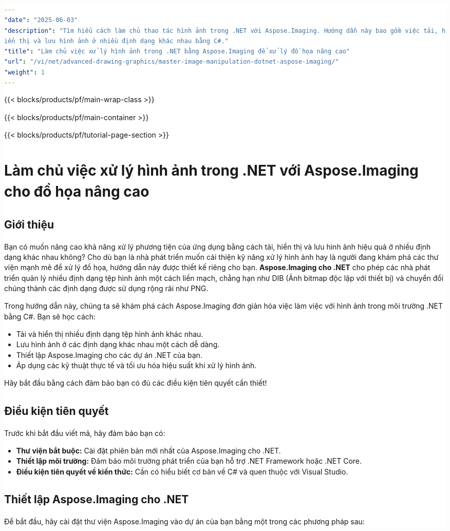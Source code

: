 ```yaml
---
"date": "2025-06-03"
"description": "Tìm hiểu cách làm chủ thao tác hình ảnh trong .NET với Aspose.Imaging. Hướng dẫn này bao gồm việc tải, hiển thị và lưu hình ảnh ở nhiều định dạng khác nhau bằng C#."
"title": "Làm chủ việc xử lý hình ảnh trong .NET bằng Aspose.Imaging để xử lý đồ họa nâng cao"
"url": "/vi/net/advanced-drawing-graphics/master-image-manipulation-dotnet-aspose-imaging/"
"weight": 1
---
```


{{< blocks/products/pf/main-wrap-class >}}

{{< blocks/products/pf/main-container >}}

{{< blocks/products/pf/tutorial-page-section >}}
# Làm chủ việc xử lý hình ảnh trong .NET với Aspose.Imaging cho đồ họa nâng cao

## Giới thiệu

Bạn có muốn nâng cao khả năng xử lý phương tiện của ứng dụng bằng cách tải, hiển thị và lưu hình ảnh hiệu quả ở nhiều định dạng khác nhau không? Cho dù bạn là nhà phát triển muốn cải thiện kỹ năng xử lý hình ảnh hay là người đang khám phá các thư viện mạnh mẽ để xử lý đồ họa, hướng dẫn này được thiết kế riêng cho bạn. **Aspose.Imaging cho .NET** cho phép các nhà phát triển quản lý nhiều định dạng tệp hình ảnh một cách liền mạch, chẳng hạn như DIB (Ảnh bitmap độc lập với thiết bị) và chuyển đổi chúng thành các định dạng được sử dụng rộng rãi như PNG.

Trong hướng dẫn này, chúng ta sẽ khám phá cách Aspose.Imaging đơn giản hóa việc làm việc với hình ảnh trong môi trường .NET bằng C#. Bạn sẽ học cách:
- Tải và hiển thị nhiều định dạng tệp hình ảnh khác nhau.
- Lưu hình ảnh ở các định dạng khác nhau một cách dễ dàng.
- Thiết lập Aspose.Imaging cho các dự án .NET của bạn.
- Áp dụng các kỹ thuật thực tế và tối ưu hóa hiệu suất khi xử lý hình ảnh.

Hãy bắt đầu bằng cách đảm bảo bạn có đủ các điều kiện tiên quyết cần thiết!

## Điều kiện tiên quyết

Trước khi bắt đầu viết mã, hãy đảm bảo bạn có:
- **Thư viện bắt buộc:** Cài đặt phiên bản mới nhất của Aspose.Imaging cho .NET.
- **Thiết lập môi trường:** Đảm bảo môi trường phát triển của bạn hỗ trợ .NET Framework hoặc .NET Core.
- **Điều kiện tiên quyết về kiến thức:** Cần có hiểu biết cơ bản về C# và quen thuộc với Visual Studio.

## Thiết lập Aspose.Imaging cho .NET

Để bắt đầu, hãy cài đặt thư viện Aspose.Imaging vào dự án của bạn bằng một trong các phương pháp sau:

